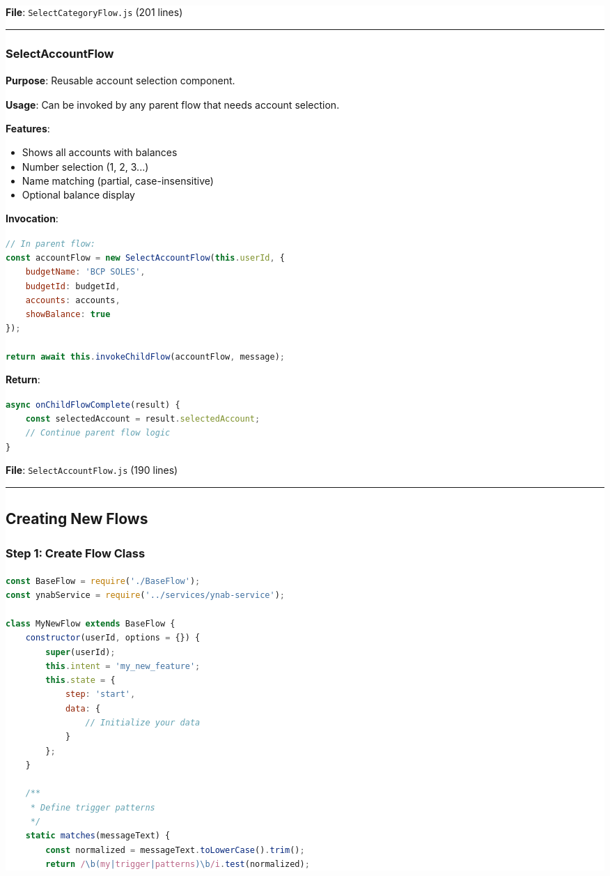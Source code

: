 **File**: `SelectCategoryFlow.js` (201 lines)

---

### SelectAccountFlow

**Purpose**: Reusable account selection component.

**Usage**: Can be invoked by any parent flow that needs account selection.

**Features**:
- Shows all accounts with balances
- Number selection (1, 2, 3...)
- Name matching (partial, case-insensitive)
- Optional balance display

**Invocation**:
```javascript
// In parent flow:
const accountFlow = new SelectAccountFlow(this.userId, {
    budgetName: 'BCP SOLES',
    budgetId: budgetId,
    accounts: accounts,
    showBalance: true
});

return await this.invokeChildFlow(accountFlow, message);
```

**Return**:
```javascript
async onChildFlowComplete(result) {
    const selectedAccount = result.selectedAccount;
    // Continue parent flow logic
}
```

**File**: `SelectAccountFlow.js` (190 lines)

---

## Creating New Flows

### Step 1: Create Flow Class

```javascript
const BaseFlow = require('./BaseFlow');
const ynabService = require('../services/ynab-service');

class MyNewFlow extends BaseFlow {
    constructor(userId, options = {}) {
        super(userId);
        this.intent = 'my_new_feature';
        this.state = {
            step: 'start',
            data: {
                // Initialize your data
            }
        };
    }

    /**
     * Define trigger patterns
     */
    static matches(messageText) {
        const normalized = messageText.toLowerCase().trim();
        return /\b(my|trigger|patterns)\b/i.test(normalized);
```